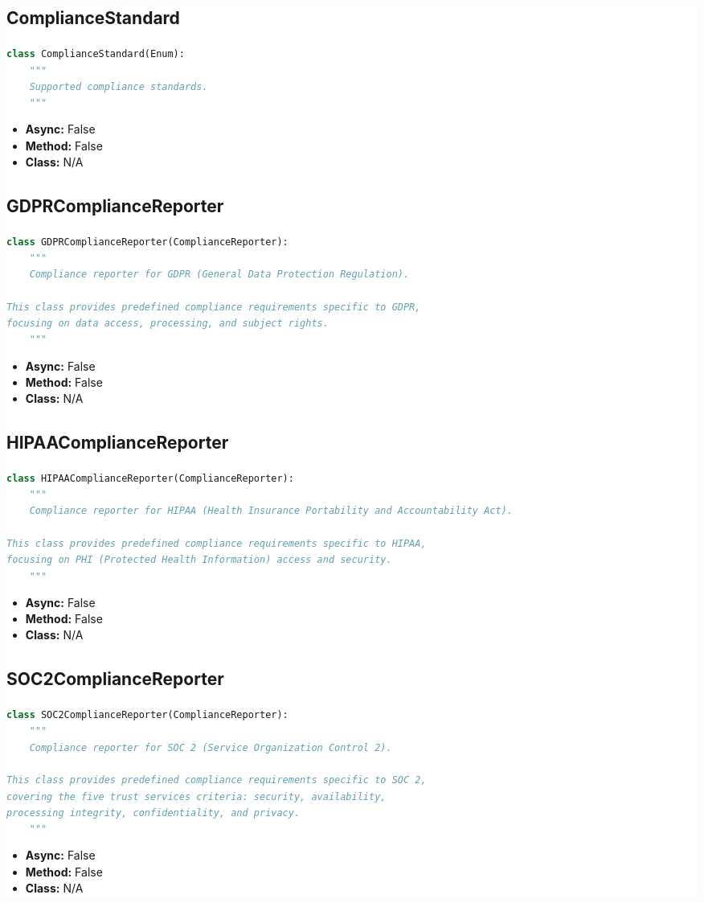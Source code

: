 ## ComplianceStandard

```python
class ComplianceStandard(Enum):
    """
    Supported compliance standards.
    """
```
* **Async:** False
* **Method:** False
* **Class:** N/A

## GDPRComplianceReporter

```python
class GDPRComplianceReporter(ComplianceReporter):
    """
    Compliance reporter for GDPR (General Data Protection Regulation).

This class provides predefined compliance requirements specific to GDPR,
focusing on data access, processing, and subject rights.
    """
```
* **Async:** False
* **Method:** False
* **Class:** N/A

## HIPAAComplianceReporter

```python
class HIPAAComplianceReporter(ComplianceReporter):
    """
    Compliance reporter for HIPAA (Health Insurance Portability and Accountability Act).

This class provides predefined compliance requirements specific to HIPAA,
focusing on PHI (Protected Health Information) access and security.
    """
```
* **Async:** False
* **Method:** False
* **Class:** N/A

## SOC2ComplianceReporter

```python
class SOC2ComplianceReporter(ComplianceReporter):
    """
    Compliance reporter for SOC 2 (Service Organization Control 2).

This class provides predefined compliance requirements specific to SOC 2,
covering the five trust services criteria: security, availability,
processing integrity, confidentiality, and privacy.
    """
```
* **Async:** False
* **Method:** False
* **Class:** N/A
